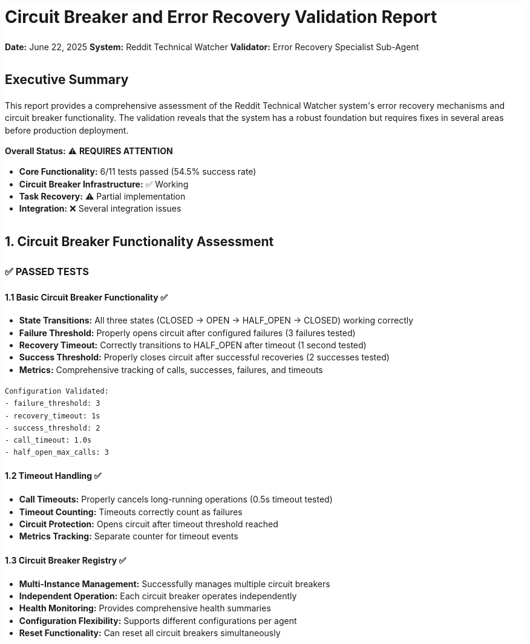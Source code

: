 # Circuit Breaker and Error Recovery Validation Report

**Date:** June 22, 2025
**System:** Reddit Technical Watcher
**Validator:** Error Recovery Specialist Sub-Agent

## Executive Summary

This report provides a comprehensive assessment of the Reddit Technical Watcher system's error recovery mechanisms and circuit breaker functionality. The validation reveals that the system has a robust foundation but requires fixes in several areas before production deployment.

**Overall Status:** ⚠️ **REQUIRES ATTENTION**
- **Core Functionality:** 6/11 tests passed (54.5% success rate)
- **Circuit Breaker Infrastructure:** ✅ Working
- **Task Recovery:** ⚠️ Partial implementation
- **Integration:** ❌ Several integration issues

## 1. Circuit Breaker Functionality Assessment

### ✅ **PASSED TESTS**

#### 1.1 Basic Circuit Breaker Functionality ✅
- **State Transitions:** All three states (CLOSED → OPEN → HALF_OPEN → CLOSED) working correctly
- **Failure Threshold:** Properly opens circuit after configured failures (3 failures tested)
- **Recovery Timeout:** Correctly transitions to HALF_OPEN after timeout (1 second tested)
- **Success Threshold:** Properly closes circuit after successful recoveries (2 successes tested)
- **Metrics:** Comprehensive tracking of calls, successes, failures, and timeouts

```
Configuration Validated:
- failure_threshold: 3
- recovery_timeout: 1s
- success_threshold: 2
- call_timeout: 1.0s
- half_open_max_calls: 3
```

#### 1.2 Timeout Handling ✅
- **Call Timeouts:** Properly cancels long-running operations (0.5s timeout tested)
- **Timeout Counting:** Timeouts correctly count as failures
- **Circuit Protection:** Opens circuit after timeout threshold reached
- **Metrics Tracking:** Separate counter for timeout events

#### 1.3 Circuit Breaker Registry ✅
- **Multi-Instance Management:** Successfully manages multiple circuit breakers
- **Independent Operation:** Each circuit breaker operates independently
- **Health Monitoring:** Provides comprehensive health summaries
- **Configuration Flexibility:** Supports different configurations per agent
- **Reset Functionality:** Can reset all circuit breakers simultaneously

